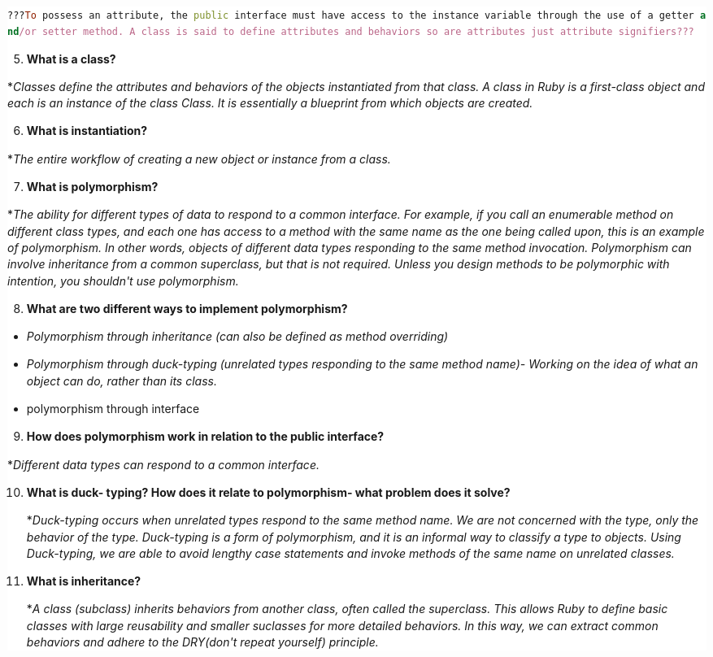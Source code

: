   ```ruby *
  ???To possess an attribute, the public interface must have access to the instance variable through the use of a getter and/or setter method. A class is said to define attributes and behaviors so are attributes just attribute signifiers???
  ```

  

5. **What is a class?**

  **Classes define the attributes and behaviors of the objects instantiated from that class.  A class in Ruby is a first-class object and each is an instance of the class Class.  It is essentially a blueprint from which objects are created.*

  

6. **What is instantiation?** 

  **The entire workflow of creating a new object or instance from a class.*  

  

7. **What is polymorphism?** 

  **The ability for different types of data to respond to a common interface.  For example, if you call an enumerable method on different class types, and each one has access to a method with the same name as the one being called upon, this is an example of polymorphism. In other words, objects of different data types responding to the same method invocation.  Polymorphism can involve inheritance from a common superclass, but that is not required.  Unless you design methods to be polymorphic with intention, you shouldn't use polymorphism.* 

  

8. **What are two different ways to implement polymorphism?**

- *Polymorphism through inheritance (can also be defined as method overriding)*

- *Polymorphism through duck-typing (unrelated types responding to the same method name)- Working on the idea of what an object can do, rather than its class.* 

- polymorphism through interface

  

9. **How does polymorphism work in relation to the public interface?**

  **Different data types can respond to a common interface.* 

  

10) **What is duck- typing? How does it relate to polymorphism- what problem does it solve?**

	**Duck-typing occurs when unrelated types respond to the same method name.  We are not concerned with the type, only the behavior of the type. Duck-typing is a form of polymorphism, and it is an informal way to classify a type to objects.  Using Duck-typing, we are able to avoid lengthy case statements and invoke methods of the same name on unrelated classes.* 
	
	
	
11) **What is inheritance?**

	**A class (subclass) inherits behaviors from another class, often called the superclass.  This allows Ruby to define basic classes with large reusability and smaller suclasses for more detailed behaviors. In this way, we can extract common behaviors and adhere to the DRY(don't repeat yourself) principle.*
	